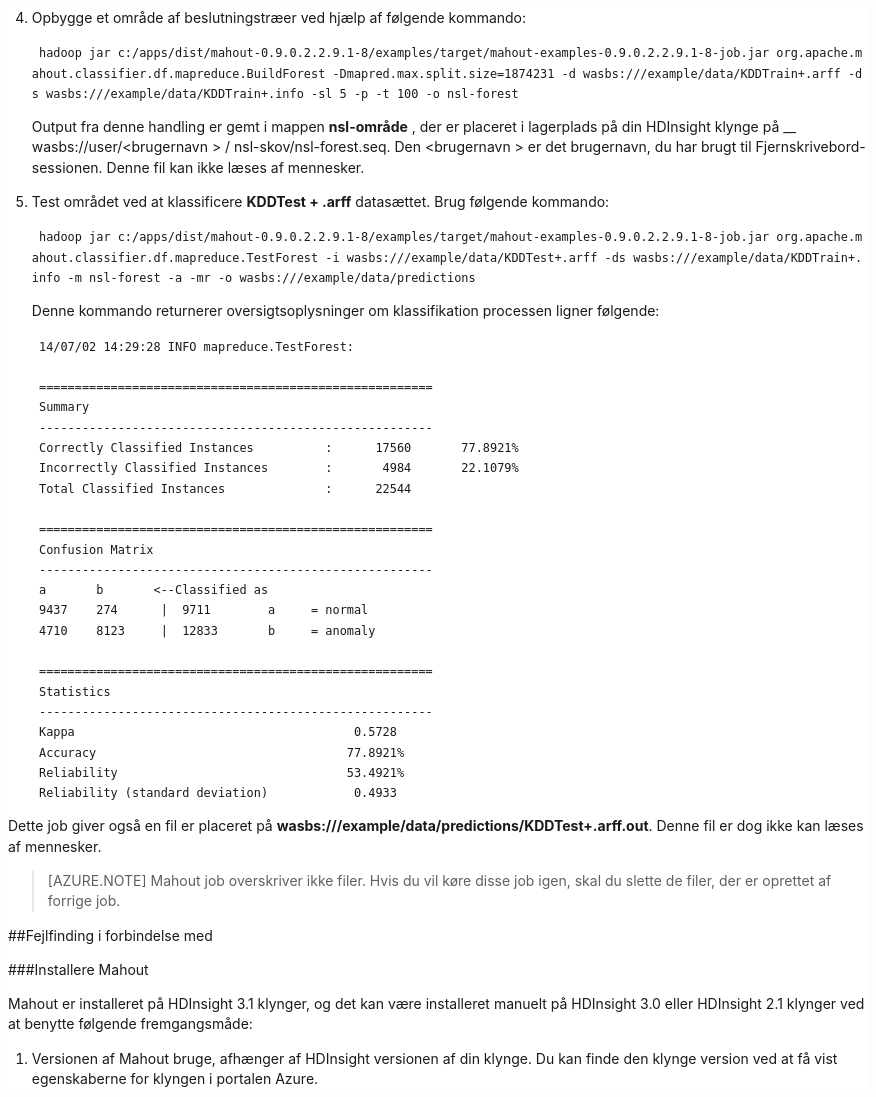 4. Opbygge et område af beslutningstræer ved hjælp af følgende kommando:

        hadoop jar c:/apps/dist/mahout-0.9.0.2.2.9.1-8/examples/target/mahout-examples-0.9.0.2.2.9.1-8-job.jar org.apache.mahout.classifier.df.mapreduce.BuildForest -Dmapred.max.split.size=1874231 -d wasbs:///example/data/KDDTrain+.arff -ds wasbs:///example/data/KDDTrain+.info -sl 5 -p -t 100 -o nsl-forest

    Output fra denne handling er gemt i mappen __nsl-område__ , der er placeret i lagerplads på din HDInsight klynge på __ wasbs://user/&lt;brugernavn > / nsl-skov/nsl-forest.seq. Den &lt;brugernavn > er det brugernavn, du har brugt til Fjernskrivebord-sessionen. Denne fil kan ikke læses af mennesker.

5. Test området ved at klassificere __KDDTest + .arff__ datasættet. Brug følgende kommando:

        hadoop jar c:/apps/dist/mahout-0.9.0.2.2.9.1-8/examples/target/mahout-examples-0.9.0.2.2.9.1-8-job.jar org.apache.mahout.classifier.df.mapreduce.TestForest -i wasbs:///example/data/KDDTest+.arff -ds wasbs:///example/data/KDDTrain+.info -m nsl-forest -a -mr -o wasbs:///example/data/predictions

    Denne kommando returnerer oversigtsoplysninger om klassifikation processen ligner følgende:

        14/07/02 14:29:28 INFO mapreduce.TestForest:

        =======================================================
        Summary
        -------------------------------------------------------
        Correctly Classified Instances          :      17560       77.8921%
        Incorrectly Classified Instances        :       4984       22.1079%
        Total Classified Instances              :      22544

        =======================================================
        Confusion Matrix
        -------------------------------------------------------
        a       b       <--Classified as
        9437    274      |  9711        a     = normal
        4710    8123     |  12833       b     = anomaly

        =======================================================
        Statistics
        -------------------------------------------------------
        Kappa                                       0.5728
        Accuracy                                   77.8921%
        Reliability                                53.4921%
        Reliability (standard deviation)            0.4933

  Dette job giver også en fil er placeret på __wasbs:///example/data/predictions/KDDTest+.arff.out__. Denne fil er dog ikke kan læses af mennesker.

> [AZURE.NOTE] Mahout job overskriver ikke filer. Hvis du vil køre disse job igen, skal du slette de filer, der er oprettet af forrige job.

##<a name="troubleshooting"></a>Fejlfinding i forbindelse med

###<a name="install"></a>Installere Mahout

Mahout er installeret på HDInsight 3.1 klynger, og det kan være installeret manuelt på HDInsight 3.0 eller HDInsight 2.1 klynger ved at benytte følgende fremgangsmåde:

1. Versionen af Mahout bruge, afhænger af HDInsight versionen af din klynge. Du kan finde den klynge version ved at få vist egenskaberne for klyngen i portalen Azure.


[build]: http://mahout.apache.org/developers/buildingmahout.html
[aps]: ../powershell-install-configure.md
[movielens]: http://grouplens.org/datasets/movielens/
[100k]: http://files.grouplens.org/datasets/movielens/ml-100k.zip
[getstarted]: hdinsight-hadoop-linux-tutorial-get-started.md
[upload]: hdinsight-upload-data.md
[ml]: http://en.wikipedia.org/wiki/Machine_learning
[forest]: http://en.wikipedia.org/wiki/Random_forest
[management]: https://manage.windowsazure.com/
[enableremote]: ./media/hdinsight-mahout/enableremote.png
[connect]: ./media/hdinsight-mahout/connect.png
[hadoopcli]: ./media/hdinsight-mahout/hadoopcli.png
[tools]: https://github.com/Blackmist/hdinsight-tools